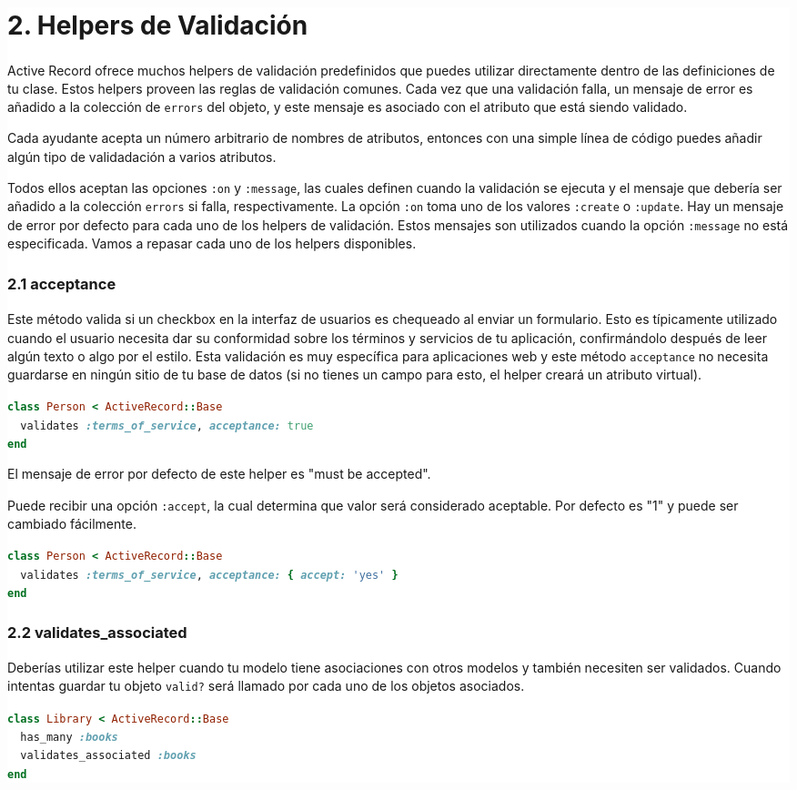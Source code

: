 # 2. Helpers de Validación

Active Record ofrece muchos helpers de validación predefinidos que puedes utilizar directamente dentro de las definiciones de tu clase. Estos helpers proveen las reglas de validación comunes. Cada vez que una validación falla, un mensaje de error es añadido a la colección de `errors` del objeto, y este mensaje es asociado con el atributo que está siendo validado. 

Cada ayudante acepta un número arbitrario de nombres de atributos, entonces con una simple línea de código puedes añadir algún tipo de validadación a varios atributos. 

Todos ellos aceptan las opciones `:on` y `:message`, las cuales definen cuando la validación se ejecuta y el mensaje que debería ser añadido a la colección `errors` si falla, respectivamente. La opción `:on`  toma uno de los valores `:create` o `:update`. Hay un mensaje de error por defecto para cada uno de los helpers de validación. Estos mensajes son utilizados cuando la opción `:message` no está especificada. Vamos a repasar cada uno de los helpers disponibles.



### 2.1 acceptance

Este método valida si un checkbox en la interfaz de usuarios es chequeado al enviar un formulario. Esto es típicamente utilizado cuando el usuario necesita dar su conformidad sobre los términos y servicios de tu aplicación, confirmándolo después de leer algún texto o algo por el estilo. Esta validación es muy específica para aplicaciones web y este método `acceptance` no necesita guardarse en ningún sitio de tu base de datos \(si no tienes un campo para esto, el helper creará un atributo virtual\).

```ruby
class Person < ActiveRecord::Base
  validates :terms_of_service, acceptance: true
end
```

El mensaje de error por defecto de este helper es "must be accepted". 

Puede recibir una opción `:accept`, la cual determina que valor será considerado aceptable. Por defecto es "1" y puede ser cambiado fácilmente.

```ruby
class Person < ActiveRecord::Base
  validates :terms_of_service, acceptance: { accept: 'yes' }
end
```



### 2.2 validates\_associated

Deberías utilizar este helper cuando tu modelo tiene asociaciones con otros modelos y también necesiten ser validados. Cuando intentas guardar tu objeto `valid?` será llamado por cada uno de los objetos asociados.

```ruby
class Library < ActiveRecord::Base
  has_many :books
  validates_associated :books
end
```
